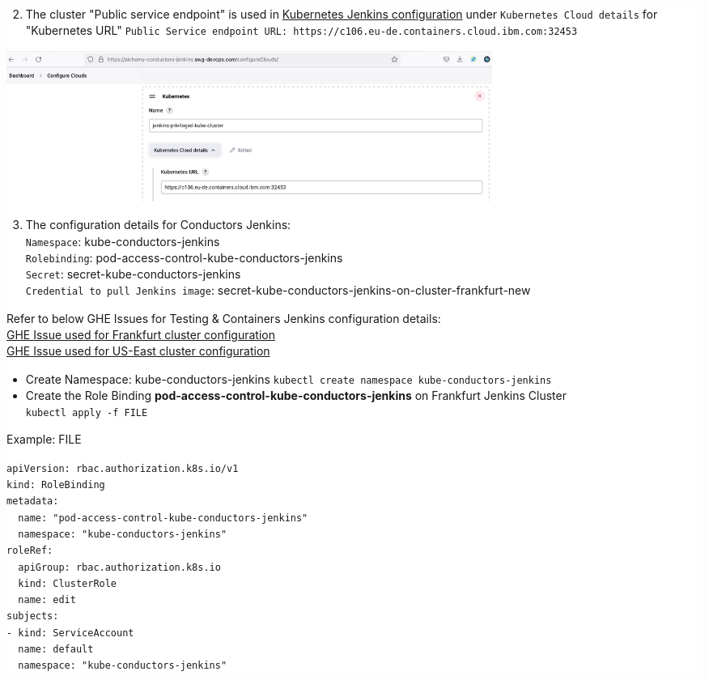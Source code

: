 2. The cluster "Public service endpoint" is used in [Kubernetes Jenkins configuration](https://alchemy-conductors-jenkins.swg-devops.com/configureClouds/) under `Kubernetes Cloud details` for "Kubernetes URL"
     ```Public Service endpoint URL: https://c106.eu-de.containers.cloud.ibm.com:32453```
<a href="../images/conductors/jonk/JonK-image-6.png">
<img src="../images/conductors/jonk/JonK-image-6.png" alt="Set Public service endpoint" style="width: 600px;"/></a>

3. The configuration details for Conductors Jenkins: <br>
`Namespace`: kube-conductors-jenkins  <br>
`Rolebinding`: pod-access-control-kube-conductors-jenkins  <br>
`Secret`: secret-kube-conductors-jenkins <br>
`Credential to pull Jenkins image`: secret-kube-conductors-jenkins-on-cluster-frankfurt-new  <br>

  Refer to below GHE Issues for Testing & Containers Jenkins configuration details: <br>
   [GHE Issue used for Frankfurt cluster configuration](https://github.ibm.com/alchemy-conductors/team/issues/18201#issuecomment-48995903) <br>
   [GHE Issue used for US-East cluster configuration](https://github.ibm.com/alchemy-conductors/team/issues/18897)  <br>
- Create Namespace: kube-conductors-jenkins  `kubectl create namespace kube-conductors-jenkins` 
- Create the Role Binding **pod-access-control-kube-conductors-jenkins** on Frankfurt Jenkins Cluster <br>
  `kubectl apply -f FILE`
  
Example: FILE
```
apiVersion: rbac.authorization.k8s.io/v1
kind: RoleBinding
metadata:
  name: "pod-access-control-kube-conductors-jenkins"
  namespace: "kube-conductors-jenkins"
roleRef:
  apiGroup: rbac.authorization.k8s.io
  kind: ClusterRole
  name: edit
subjects:
- kind: ServiceAccount
  name: default
  namespace: "kube-conductors-jenkins"

```

